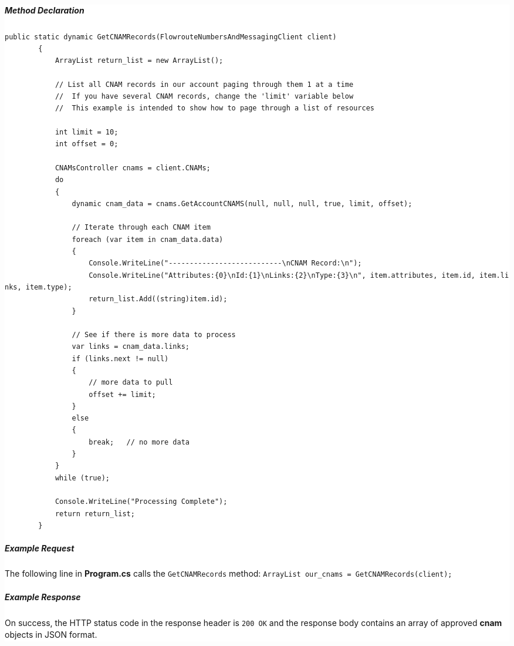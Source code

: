 ##### Method Declaration
```
public static dynamic GetCNAMRecords(FlowrouteNumbersAndMessagingClient client)
        {
            ArrayList return_list = new ArrayList();

            // List all CNAM records in our account paging through them 1 at a time
            //  If you have several CNAM records, change the 'limit' variable below
            //  This example is intended to show how to page through a list of resources

            int limit = 10;
            int offset = 0;

            CNAMsController cnams = client.CNAMs;
            do
            {
                dynamic cnam_data = cnams.GetAccountCNAMS(null, null, null, true, limit, offset);

                // Iterate through each CNAM item
                foreach (var item in cnam_data.data)
                {
                    Console.WriteLine("---------------------------\nCNAM Record:\n");
                    Console.WriteLine("Attributes:{0}\nId:{1}\nLinks:{2}\nType:{3}\n", item.attributes, item.id, item.links, item.type);
                    return_list.Add((string)item.id);
                }

                // See if there is more data to process
                var links = cnam_data.links;
                if (links.next != null)
                {
                    // more data to pull
                    offset += limit;
                }
                else
                {
                    break;   // no more data
                }
            }
            while (true);

            Console.WriteLine("Processing Complete");
            return return_list;
        }
```

##### Example Request

The following line in **Program.cs** calls the `GetCNAMRecords` method:
`ArrayList our_cnams = GetCNAMRecords(client);`


##### Example Response
On success, the HTTP status code in the response header is `200 OK` and the response body contains an array of approved **cnam** objects in JSON format.
